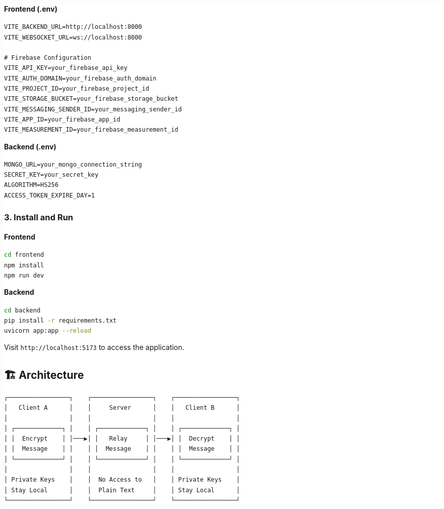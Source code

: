 **Frontend (.env)**
```env
VITE_BACKEND_URL=http://localhost:8000
VITE_WEBSOCKET_URL=ws://localhost:8000

# Firebase Configuration
VITE_API_KEY=your_firebase_api_key
VITE_AUTH_DOMAIN=your_firebase_auth_domain
VITE_PROJECT_ID=your_firebase_project_id
VITE_STORAGE_BUCKET=your_firebase_storage_bucket
VITE_MESSAGING_SENDER_ID=your_messaging_sender_id
VITE_APP_ID=your_firebase_app_id
VITE_MEASUREMENT_ID=your_firebase_measurement_id
```

**Backend (.env)**
```env
MONGO_URL=your_mongo_connection_string
SECRET_KEY=your_secret_key
ALGORITHM=HS256
ACCESS_TOKEN_EXPIRE_DAY=1
```

### 3. Install and Run

**Frontend**
```bash
cd frontend
npm install
npm run dev
```

**Backend**
```bash
cd backend
pip install -r requirements.txt
uvicorn app:app --reload
```

Visit `http://localhost:5173` to access the application.

## 🏗️ Architecture

```
┌─────────────────┐    ┌─────────────────┐    ┌─────────────────┐
│   Client A      │    │     Server      │    │   Client B      │
│                 │    │                 │    │                 │
│ ┌─────────────┐ │    │ ┌─────────────┐ │    │ ┌─────────────┐ │
│ │  Encrypt    │ │───▶│ │   Relay     │ │───▶│ │  Decrypt    │ │
│ │  Message    │ │    │ │  Message    │ │    │ │  Message    │ │
│ └─────────────┘ │    │ └─────────────┘ │    │ └─────────────┘ │
│                 │    │                 │    │                 │
│ Private Keys    │    │  No Access to   │    │ Private Keys    │
│ Stay Local      │    │  Plain Text     │    │ Stay Local      │
└─────────────────┘    └─────────────────┘    └─────────────────┘
```

